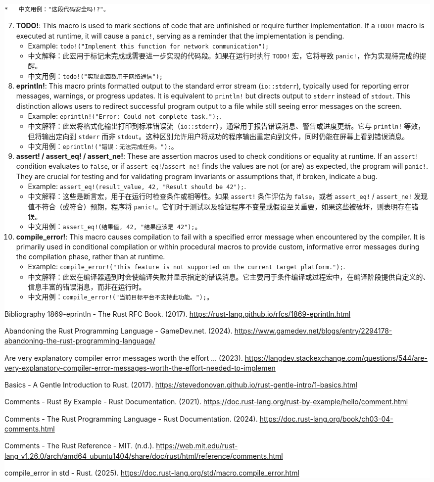     *   中文用例："这段代码安全吗!?"。
7.  **TODO!**: This macro is used to mark sections of code that are unfinished or require further implementation. If a `TODO!` macro is executed at runtime, it will cause a `panic!`, serving as a reminder that the implementation is pending.
    *   Example: `todo!("Implement this function for network communication");`
    *   中文解释：此宏用于标记未完成或需要进一步实现的代码段。如果在运行时执行 `TODO!` 宏，它将导致 `panic!`，作为实现待完成的提醒。
    *   中文用例：`todo!("实现此函数用于网络通信");`
8.  **eprintln!**: This macro prints formatted output to the standard error stream (`io::stderr`), typically used for reporting error messages, warnings, or progress updates. It is equivalent to `println!` but directs output to `stderr` instead of `stdout`. This distinction allows users to redirect successful program output to a file while still seeing error messages on the screen.
    *   Example: `eprintln!("Error: Could not complete task.");`.
    *   中文解释：此宏将格式化输出打印到标准错误流（`io::stderr`），通常用于报告错误消息、警告或进度更新。它与 `println!` 等效，但将输出定向到 `stderr` 而非 `stdout`。这种区别允许用户将成功的程序输出重定向到文件，同时仍能在屏幕上看到错误消息。
    *   中文用例：`eprintln!("错误：无法完成任务。");`。
9.  **assert! / assert_eq! / assert_ne!**: These are assertion macros used to check conditions or equality at runtime. If an `assert!` condition evaluates to `false`, or if `assert_eq!`/`assert_ne!` finds the values are not (or are) as expected, the program will `panic!`. They are crucial for testing and for validating program invariants or assumptions that, if broken, indicate a bug.
    *   Example: `assert_eq!(result_value, 42, "Result should be 42");`.
    *   中文解释：这些是断言宏，用于在运行时检查条件或相等性。如果 `assert!` 条件评估为 `false`，或者 `assert_eq!` / `assert_ne!` 发现值不符合（或符合）预期，程序将 `panic!`。它们对于测试以及验证程序不变量或假设至关重要，如果这些被破坏，则表明存在错误。
    *   中文用例：`assert_eq!(结果值, 42, "结果应该是 42");`。
10. **compile_error!**: This macro causes compilation to fail with a specified error message when encountered by the compiler. It is primarily used in conditional compilation or within procedural macros to provide custom, informative error messages during the compilation phase, rather than at runtime.
    *   Example: `compile_error!("This feature is not supported on the current target platform.");`.
    *   中文解释：此宏在编译器遇到时会使编译失败并显示指定的错误消息。它主要用于条件编译或过程宏中，在编译阶段提供自定义的、信息丰富的错误消息，而非在运行时。
    *   中文用例：`compile_error!("当前目标平台不支持此功能。");`。

Bibliography
1869-eprintln - The Rust RFC Book. (2017). https://rust-lang.github.io/rfcs/1869-eprintln.html

Abandoning the Rust Programming Language - GameDev.net. (2024). https://www.gamedev.net/blogs/entry/2294178-abandoning-the-rust-programming-language/

Are very explanatory compiler error messages worth the effort ... (2023). https://langdev.stackexchange.com/questions/544/are-very-explanatory-compiler-error-messages-worth-the-effort-needed-to-implemen

Basics - A Gentle Introduction to Rust. (2017). https://stevedonovan.github.io/rust-gentle-intro/1-basics.html

Comments - Rust By Example - Rust Documentation. (2021). https://doc.rust-lang.org/rust-by-example/hello/comment.html

Comments - The Rust Programming Language - Rust Documentation. (2024). https://doc.rust-lang.org/book/ch03-04-comments.html

Comments - The Rust Reference - MIT. (n.d.). https://web.mit.edu/rust-lang_v1.26.0/arch/amd64_ubuntu1404/share/doc/rust/html/reference/comments.html

compile_error in std - Rust. (2025). https://doc.rust-lang.org/std/macro.compile_error.html
